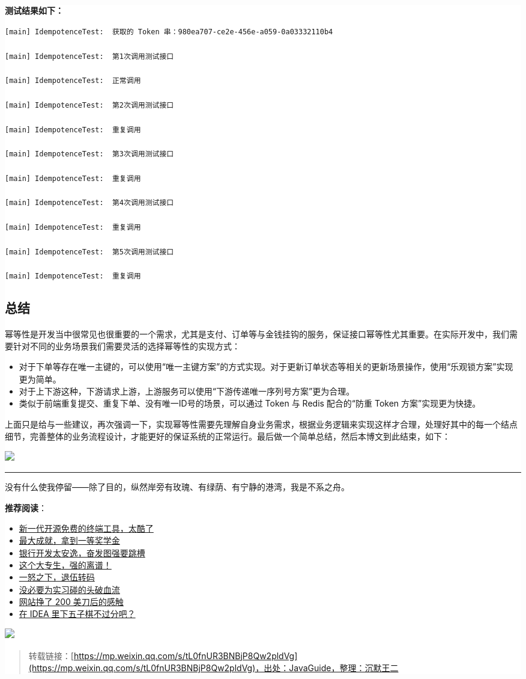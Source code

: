**测试结果如下：**

```
[main] IdempotenceTest:  获取的 Token 串：980ea707-ce2e-456e-a059-0a03332110b4

[main] IdempotenceTest:  第1次调用测试接口

[main] IdempotenceTest:  正常调用

[main] IdempotenceTest:  第2次调用测试接口

[main] IdempotenceTest:  重复调用

[main] IdempotenceTest:  第3次调用测试接口

[main] IdempotenceTest:  重复调用

[main] IdempotenceTest:  第4次调用测试接口

[main] IdempotenceTest:  重复调用

[main] IdempotenceTest:  第5次调用测试接口

[main] IdempotenceTest:  重复调用

```

## 总结

幂等性是开发当中很常见也很重要的一个需求，尤其是支付、订单等与金钱挂钩的服务，保证接口幂等性尤其重要。在实际开发中，我们需要针对不同的业务场景我们需要灵活的选择幂等性的实现方式：

*   对于下单等存在唯一主键的，可以使用“唯一主键方案”的方式实现。对于更新订单状态等相关的更新场景操作，使用“乐观锁方案”实现更为简单。
*   对于上下游这种，下游请求上游，上游服务可以使用“下游传递唯一序列号方案”更为合理。
*   类似于前端重复提交、重复下单、没有唯一ID号的场景，可以通过 Token 与 Redis 配合的“防重 Token 方案”实现更为快捷。

上面只是给与一些建议，再次强调一下，实现幂等性需要先理解自身业务需求，根据业务逻辑来实现这样才合理，处理好其中的每一个结点细节，完善整体的业务流程设计，才能更好的保证系统的正常运行。最后做一个简单总结，然后本博文到此结束，如下：

![](https://cdn.tobebetterjavaer.com/tobebetterjavaer/images/nice-article/weixin-xiapemrhbzjkdmdx-8ae66a95-6a7a-4f32-9e01-8fa08b48626c.jpg)

* * *

没有什么使我停留——除了目的，纵然岸旁有玫瑰、有绿荫、有宁静的港湾，我是不系之舟。

**推荐阅读**：

- [新一代开源免费的终端工具，太酷了](https://mp.weixin.qq.com/s/2IUe50xBhuEWKDzARVd51A)
- [最大成就，拿到一等奖学金](https://mp.weixin.qq.com/s/3lqp4x1B5LI1hNjWAi6v1g)
- [银行开发太安逸，奋发图强要跳槽](https://mp.weixin.qq.com/s/ZeA-mEyMkEeSHRtd8Pob9A)
- [这个大专生，强的离谱！](https://mp.weixin.qq.com/s/fNMhpER0tp5RO5TGcgALMQ)
- [一怒之下，退伍转码](https://mp.weixin.qq.com/s/IEEkWiI9iN4MEhoHvrTgcg)
- [没必要为实习碰的头破血流](https://mp.weixin.qq.com/s/KxUMq2YmlIBMbAeRwUm8JA)
- [网站挣了 200 美刀后的感触](https://mp.weixin.qq.com/s/PxgZkuA_SnAgG7xfwlKLgw)
- [在 IDEA 里下五子棋不过分吧？](https://mp.weixin.qq.com/s/R13FkPipfEMKjqNaCL3UoA)



![](https://cdn.tobebetterjavaer.com/tobebetterjavaer/images/nice-article/weixin-quanxxtjgzysjyyds-33afdc45-d78b-46e0-91c2-1107161496e9.jpg)

>转载链接：[https://mp.weixin.qq.com/s/tL0fnUR3BNBjP8Qw2pldVg](https://mp.weixin.qq.com/s/tL0fnUR3BNBjP8Qw2pldVg)，出处：JavaGuide，整理：沉默王二
